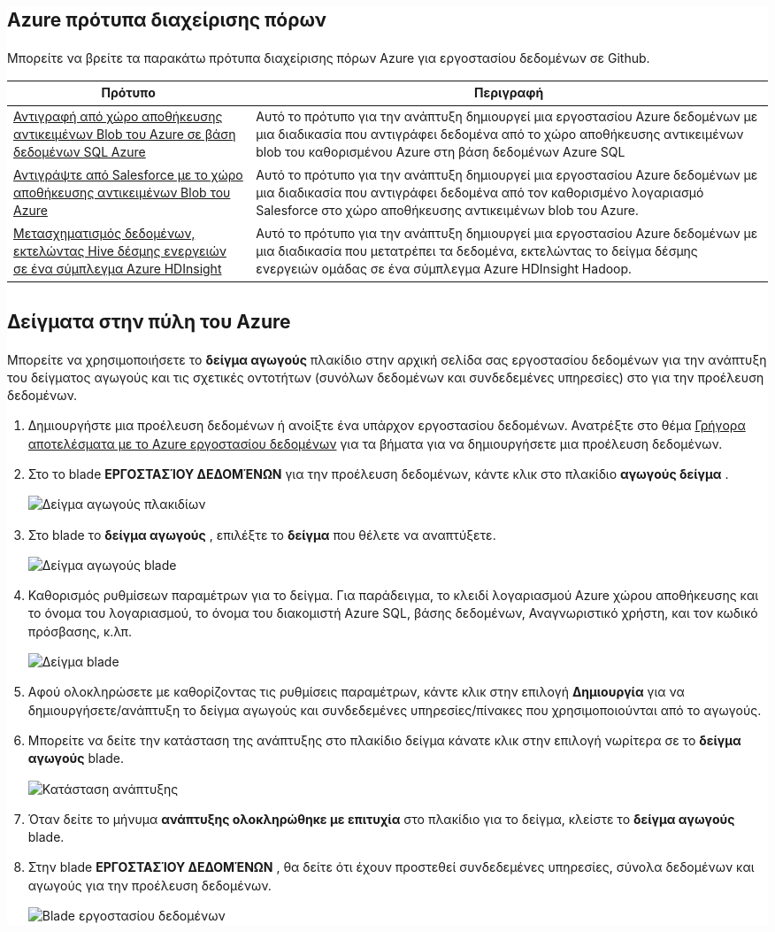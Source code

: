 ## <a name="azure-resource-manager-templates"></a>Azure πρότυπα διαχείρισης πόρων
Μπορείτε να βρείτε τα παρακάτω πρότυπα διαχείρισης πόρων Azure για εργοστασίου δεδομένων σε Github. 

| Πρότυπο | Περιγραφή |
| -------- | ----------- | 
| [Αντιγραφή από χώρο αποθήκευσης αντικειμένων Blob του Azure σε βάση δεδομένων SQL Azure](https://github.com/Azure/azure-quickstart-templates/tree/master/101-data-factory-blob-to-sql-copy) | Αυτό το πρότυπο για την ανάπτυξη δημιουργεί μια εργοστασίου Azure δεδομένων με μια διαδικασία που αντιγράφει δεδομένα από το χώρο αποθήκευσης αντικειμένων blob του καθορισμένου Azure στη βάση δεδομένων Azure SQL |    
| [Αντιγράψτε από Salesforce με το χώρο αποθήκευσης αντικειμένων Blob του Azure](https://github.com/Azure/azure-quickstart-templates/tree/master/101-data-factory-salesforce-to-blob-copy) | Αυτό το πρότυπο για την ανάπτυξη δημιουργεί μια εργοστασίου Azure δεδομένων με μια διαδικασία που αντιγράφει δεδομένα από τον καθορισμένο λογαριασμό Salesforce στο χώρο αποθήκευσης αντικειμένων blob του Azure. |    
| [Μετασχηματισμός δεδομένων, εκτελώντας Hive δέσμης ενεργειών σε ένα σύμπλεγμα Azure HDInsight](https://github.com/Azure/azure-quickstart-templates/tree/master/101-data-factory-hive-transformation) | Αυτό το πρότυπο για την ανάπτυξη δημιουργεί μια εργοστασίου Azure δεδομένων με μια διαδικασία που μετατρέπει τα δεδομένα, εκτελώντας το δείγμα δέσμης ενεργειών ομάδας σε ένα σύμπλεγμα Azure HDInsight Hadoop. | 


## <a name="samples-in-azure-portal"></a>Δείγματα στην πύλη του Azure
Μπορείτε να χρησιμοποιήσετε το **δείγμα αγωγούς** πλακίδιο στην αρχική σελίδα σας εργοστασίου δεδομένων για την ανάπτυξη του δείγματος αγωγούς και τις σχετικές οντοτήτων (συνόλων δεδομένων και συνδεδεμένες υπηρεσίες) στο για την προέλευση δεδομένων. 

1. Δημιουργήστε μια προέλευση δεδομένων ή ανοίξτε ένα υπάρχον εργοστασίου δεδομένων. Ανατρέξτε στο θέμα [Γρήγορα αποτελέσματα με το Azure εργοστασίου δεδομένων](data-factory-copy-data-from-azure-blob-storage-to-sql-database.md#CreateDataFactory) για τα βήματα για να δημιουργήσετε μια προέλευση δεδομένων.
2. Στο το blade **ΕΡΓΟΣΤΑΣΊΟΥ ΔΕΔΟΜΈΝΩΝ** για την προέλευση δεδομένων, κάντε κλικ στο πλακίδιο **αγωγούς δείγμα** .

    ![Δείγμα αγωγούς πλακιδίων](./media/data-factory-samples/SamplePipelinesTile.png)

2. Στο blade το **δείγμα αγωγούς** , επιλέξτε το **δείγμα** που θέλετε να αναπτύξετε. 
    
    ![Δείγμα αγωγούς blade](./media/data-factory-samples/SampleTile.png)

3. Καθορισμός ρυθμίσεων παραμέτρων για το δείγμα. Για παράδειγμα, το κλειδί λογαριασμού Azure χώρου αποθήκευσης και το όνομα του λογαριασμού, το όνομα του διακομιστή Azure SQL, βάσης δεδομένων, Αναγνωριστικό χρήστη, και τον κωδικό πρόσβασης, κ.λπ. 

    ![Δείγμα blade](./media/data-factory-samples/SampleBlade.png)

4. Αφού ολοκληρώσετε με καθορίζοντας τις ρυθμίσεις παραμέτρων, κάντε κλικ στην επιλογή **Δημιουργία** για να δημιουργήσετε/ανάπτυξη το δείγμα αγωγούς και συνδεδεμένες υπηρεσίες/πίνακες που χρησιμοποιούνται από το αγωγούς.
5. Μπορείτε να δείτε την κατάσταση της ανάπτυξης στο πλακίδιο δείγμα κάνατε κλικ στην επιλογή νωρίτερα σε το **δείγμα αγωγούς** blade.

    ![Κατάσταση ανάπτυξης](./media/data-factory-samples/DeploymentStatus.png)

6. Όταν δείτε το μήνυμα **ανάπτυξης ολοκληρώθηκε με επιτυχία** στο πλακίδιο για το δείγμα, κλείστε το **δείγμα αγωγούς** blade.  
5. Στην blade **ΕΡΓΟΣΤΑΣΊΟΥ ΔΕΔΟΜΈΝΩΝ** , θα δείτε ότι έχουν προστεθεί συνδεδεμένες υπηρεσίες, σύνολα δεδομένων και αγωγούς για την προέλευση δεδομένων.  

    ![Blade εργοστασίου δεδομένων](./media/data-factory-samples/DataFactoryBladeAfter.png)
   